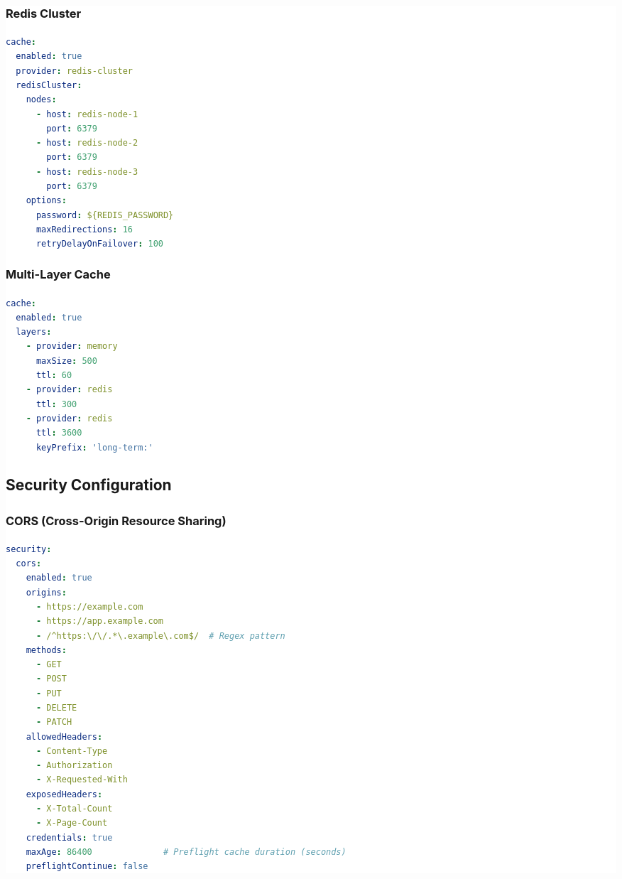 ### Redis Cluster

```yaml
cache:
  enabled: true
  provider: redis-cluster
  redisCluster:
    nodes:
      - host: redis-node-1
        port: 6379
      - host: redis-node-2
        port: 6379
      - host: redis-node-3
        port: 6379
    options:
      password: ${REDIS_PASSWORD}
      maxRedirections: 16
      retryDelayOnFailover: 100
```

### Multi-Layer Cache

```yaml
cache:
  enabled: true
  layers:
    - provider: memory
      maxSize: 500
      ttl: 60
    - provider: redis
      ttl: 300
    - provider: redis
      ttl: 3600
      keyPrefix: 'long-term:'
```

## Security Configuration

### CORS (Cross-Origin Resource Sharing)

```yaml
security:
  cors:
    enabled: true
    origins:
      - https://example.com
      - https://app.example.com
      - /^https:\/\/.*\.example\.com$/  # Regex pattern
    methods:
      - GET
      - POST
      - PUT
      - DELETE
      - PATCH
    allowedHeaders:
      - Content-Type
      - Authorization
      - X-Requested-With
    exposedHeaders:
      - X-Total-Count
      - X-Page-Count
    credentials: true
    maxAge: 86400              # Preflight cache duration (seconds)
    preflightContinue: false
```
